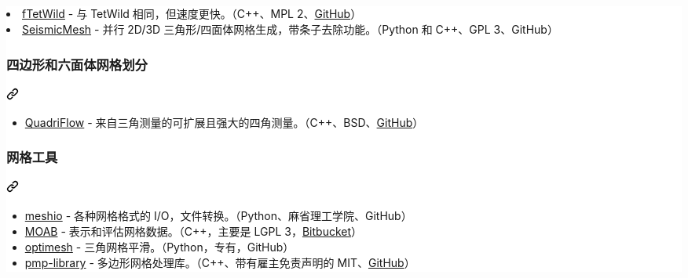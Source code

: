 <li><a href="https://arxiv.org/abs/1908.03581" rel="nofollow"><font style="vertical-align: inherit;"><font style="vertical-align: inherit;">fTetWild</font></font></a><font style="vertical-align: inherit;"><font style="vertical-align: inherit;"> - 与 TetWild 相同，但速度更快。</font><font style="vertical-align: inherit;">（C++、MPL 2、</font></font><a href="https://github.com/wildmeshing/fTetWild"><font style="vertical-align: inherit;"><font style="vertical-align: inherit;">GitHub</font></font></a><font style="vertical-align: inherit;"><font style="vertical-align: inherit;">）</font></font></li>
<li><a href="https://github.com/krober10nd/SeismicMesh"><font style="vertical-align: inherit;"><font style="vertical-align: inherit;">SeismicMesh</font></font></a><font style="vertical-align: inherit;"><font style="vertical-align: inherit;"> - 并行 2D/3D 三角形/四面体网格生成，带条子去除功能。</font><font style="vertical-align: inherit;">（Python 和 C++、GPL 3、GitHub）</font></font></li>
</ul>
<div class="markdown-heading" dir="auto"><h3 tabindex="-1" class="heading-element" dir="auto"><font style="vertical-align: inherit;"><font style="vertical-align: inherit;">四边形和六面体网格划分</font></font></h3><a id="user-content-quadrilateral-and-hexahedral-meshing" class="anchor-element" aria-label="永久链接：四边形和六面体网格划分" href="#quadrilateral-and-hexahedral-meshing"><svg class="octicon octicon-link" viewBox="0 0 16 16" version="1.1" width="16" height="16" aria-hidden="true"><path d="m7.775 3.275 1.25-1.25a3.5 3.5 0 1 1 4.95 4.95l-2.5 2.5a3.5 3.5 0 0 1-4.95 0 .751.751 0 0 1 .018-1.042.751.751 0 0 1 1.042-.018 1.998 1.998 0 0 0 2.83 0l2.5-2.5a2.002 2.002 0 0 0-2.83-2.83l-1.25 1.25a.751.751 0 0 1-1.042-.018.751.751 0 0 1-.018-1.042Zm-4.69 9.64a1.998 1.998 0 0 0 2.83 0l1.25-1.25a.751.751 0 0 1 1.042.018.751.751 0 0 1 .018 1.042l-1.25 1.25a3.5 3.5 0 1 1-4.95-4.95l2.5-2.5a3.5 3.5 0 0 1 4.95 0 .751.751 0 0 1-.018 1.042.751.751 0 0 1-1.042.018 1.998 1.998 0 0 0-2.83 0l-2.5 2.5a1.998 1.998 0 0 0 0 2.83Z"></path></svg></a></div>
<ul dir="auto">
<li><a href="https://stanford.edu/~jingweih/papers/quadriflow/" rel="nofollow"><font style="vertical-align: inherit;"><font style="vertical-align: inherit;">QuadriFlow</font></font></a><font style="vertical-align: inherit;"><font style="vertical-align: inherit;"> - 来自三角测量的可扩展且强大的四角测量。</font><font style="vertical-align: inherit;">（C++、BSD、</font></font><a href="https://github.com/hjwdzh/QuadriFlow"><font style="vertical-align: inherit;"><font style="vertical-align: inherit;">GitHub</font></font></a><font style="vertical-align: inherit;"><font style="vertical-align: inherit;">）</font></font></li>
</ul>
<div class="markdown-heading" dir="auto"><h3 tabindex="-1" class="heading-element" dir="auto"><font style="vertical-align: inherit;"><font style="vertical-align: inherit;">网格工具</font></font></h3><a id="user-content-mesh-tools" class="anchor-element" aria-label="永久链接：网格工具" href="#mesh-tools"><svg class="octicon octicon-link" viewBox="0 0 16 16" version="1.1" width="16" height="16" aria-hidden="true"><path d="m7.775 3.275 1.25-1.25a3.5 3.5 0 1 1 4.95 4.95l-2.5 2.5a3.5 3.5 0 0 1-4.95 0 .751.751 0 0 1 .018-1.042.751.751 0 0 1 1.042-.018 1.998 1.998 0 0 0 2.83 0l2.5-2.5a2.002 2.002 0 0 0-2.83-2.83l-1.25 1.25a.751.751 0 0 1-1.042-.018.751.751 0 0 1-.018-1.042Zm-4.69 9.64a1.998 1.998 0 0 0 2.83 0l1.25-1.25a.751.751 0 0 1 1.042.018.751.751 0 0 1 .018 1.042l-1.25 1.25a3.5 3.5 0 1 1-4.95-4.95l2.5-2.5a3.5 3.5 0 0 1 4.95 0 .751.751 0 0 1-.018 1.042.751.751 0 0 1-1.042.018 1.998 1.998 0 0 0-2.83 0l-2.5 2.5a1.998 1.998 0 0 0 0 2.83Z"></path></svg></a></div>
<ul dir="auto">
<li><a href="https://github.com/nschloe/meshio"><font style="vertical-align: inherit;"><font style="vertical-align: inherit;">meshio</font></font></a><font style="vertical-align: inherit;"><font style="vertical-align: inherit;"> - 各种网格格式的 I/O，文件转换。</font><font style="vertical-align: inherit;">（Python、麻省理工学院、GitHub）</font></font></li>
<li><a href="https://sigma.mcs.anl.gov/moab-library/" rel="nofollow"><font style="vertical-align: inherit;"><font style="vertical-align: inherit;">MOAB</font></font></a><font style="vertical-align: inherit;"><font style="vertical-align: inherit;"> - 表示和评估网格数据。</font><font style="vertical-align: inherit;">（C++，主要是 LGPL 3，</font></font><a href="https://bitbucket.org/fathomteam/moab/" rel="nofollow"><font style="vertical-align: inherit;"><font style="vertical-align: inherit;">Bitbucket</font></font></a><font style="vertical-align: inherit;"><font style="vertical-align: inherit;">）</font></font></li>
<li><a href="https://github.com/meshpro/optimesh"><font style="vertical-align: inherit;"><font style="vertical-align: inherit;">optimesh</font></font></a><font style="vertical-align: inherit;"><font style="vertical-align: inherit;"> - 三角网格平滑。</font><font style="vertical-align: inherit;">（Python，专有，GitHub）</font></font></li>
<li><a href="https://www.pmp-library.org/" rel="nofollow"><font style="vertical-align: inherit;"><font style="vertical-align: inherit;">pmp-library</font></font></a><font style="vertical-align: inherit;"><font style="vertical-align: inherit;"> - 多边形网格处理库。</font><font style="vertical-align: inherit;">（C++、带有雇主免责声明的 MIT、</font></font><a href="https://github.com/pmp-library/pmp-library/"><font style="vertical-align: inherit;"><font style="vertical-align: inherit;">GitHub</font></font></a><font style="vertical-align: inherit;"><font style="vertical-align: inherit;">）</font></font></li>